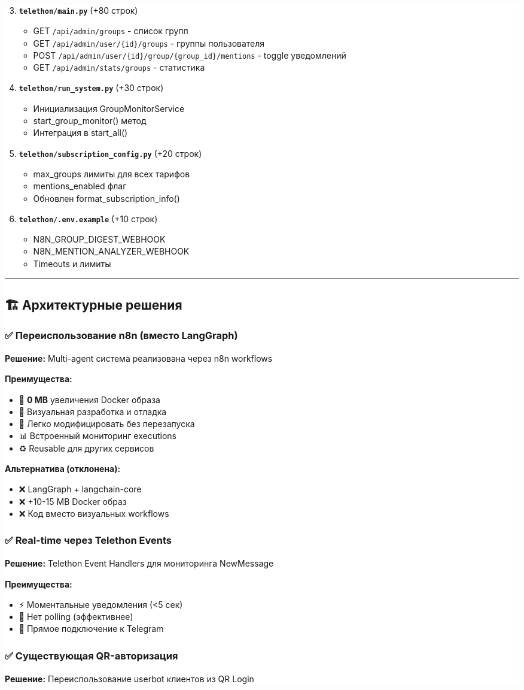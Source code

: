 3. **`telethon/main.py`** (+80 строк)
   - GET `/api/admin/groups` - список групп
   - GET `/api/admin/user/{id}/groups` - группы пользователя
   - POST `/api/admin/user/{id}/group/{group_id}/mentions` - toggle уведомлений
   - GET `/api/admin/stats/groups` - статистика

4. **`telethon/run_system.py`** (+30 строк)
   - Инициализация GroupMonitorService
   - start_group_monitor() метод
   - Интеграция в start_all()

5. **`telethon/subscription_config.py`** (+20 строк)
   - max_groups лимиты для всех тарифов
   - mentions_enabled флаг
   - Обновлен format_subscription_info()

6. **`telethon/.env.example`** (+10 строк)
   - N8N_GROUP_DIGEST_WEBHOOK
   - N8N_MENTION_ANALYZER_WEBHOOK
   - Timeouts и лимиты

---

## 🏗️ Архитектурные решения

### ✅ Переиспользование n8n (вместо LangGraph)

**Решение:** Multi-agent система реализована через n8n workflows

**Преимущества:**
- 🎯 **0 MB** увеличения Docker образа
- 🎨 Визуальная разработка и отладка
- 🔧 Легко модифицировать без перезапуска
- 📊 Встроенный мониторинг executions
- ♻️ Reusable для других сервисов

**Альтернатива (отклонена):**
- ❌ LangGraph + langchain-core
- ❌ +10-15 MB Docker образ
- ❌ Код вместо визуальных workflows

### ✅ Real-time через Telethon Events

**Решение:** Telethon Event Handlers для мониторинга NewMessage

**Преимущества:**
- ⚡ Моментальные уведомления (<5 сек)
- 🔄 Нет polling (эффективнее)
- 📡 Прямое подключение к Telegram

### ✅ Существующая QR-авторизация

**Решение:** Переиспользование userbot клиентов из QR Login
